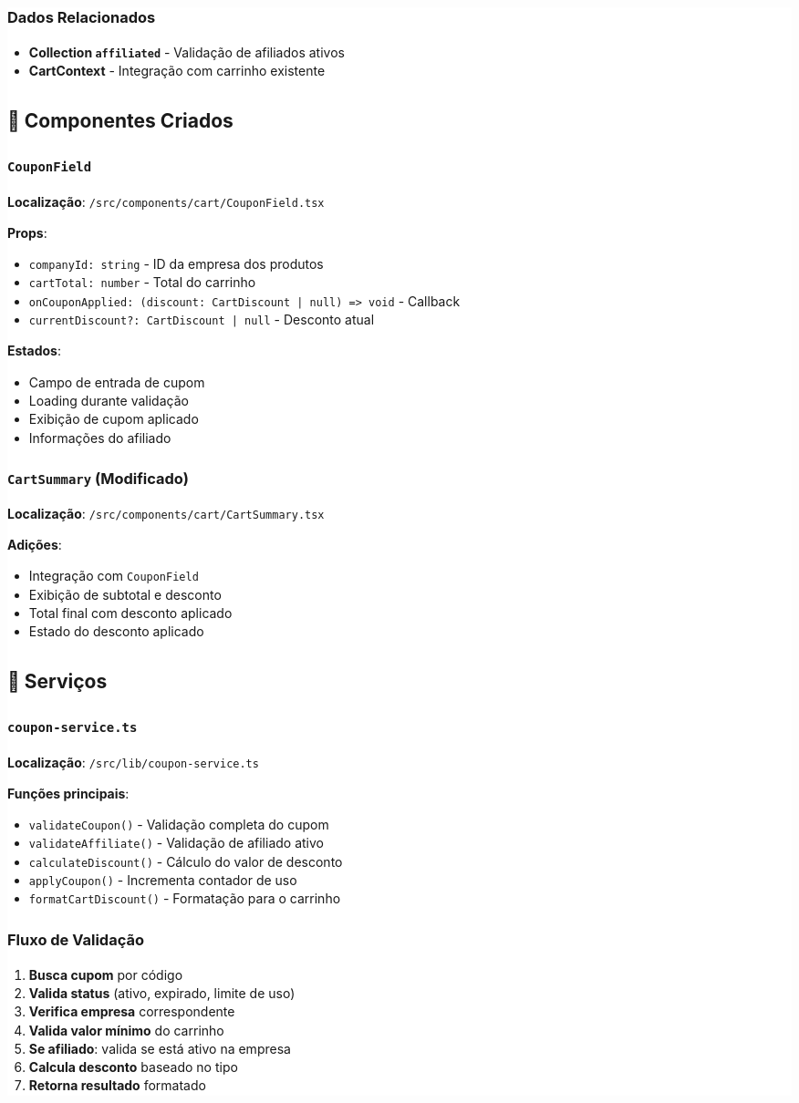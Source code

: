 ### Dados Relacionados
- **Collection `affiliated`** - Validação de afiliados ativos
- **CartContext** - Integração com carrinho existente

## 🎨 **Componentes Criados**

### `CouponField`
**Localização**: `/src/components/cart/CouponField.tsx`

**Props**:
- `companyId: string` - ID da empresa dos produtos
- `cartTotal: number` - Total do carrinho
- `onCouponApplied: (discount: CartDiscount | null) => void` - Callback
- `currentDiscount?: CartDiscount | null` - Desconto atual

**Estados**:
- Campo de entrada de cupom
- Loading durante validação
- Exibição de cupom aplicado
- Informações do afiliado

### `CartSummary` (Modificado)
**Localização**: `/src/components/cart/CartSummary.tsx`

**Adições**:
- Integração com `CouponField`
- Exibição de subtotal e desconto
- Total final com desconto aplicado
- Estado do desconto aplicado

## 🔧 **Serviços**

### `coupon-service.ts`
**Localização**: `/src/lib/coupon-service.ts`

**Funções principais**:
- `validateCoupon()` - Validação completa do cupom
- `validateAffiliate()` - Validação de afiliado ativo
- `calculateDiscount()` - Cálculo do valor de desconto
- `applyCoupon()` - Incrementa contador de uso
- `formatCartDiscount()` - Formatação para o carrinho

### Fluxo de Validação
1. **Busca cupom** por código
2. **Valida status** (ativo, expirado, limite de uso)
3. **Verifica empresa** correspondente
4. **Valida valor mínimo** do carrinho
5. **Se afiliado**: valida se está ativo na empresa
6. **Calcula desconto** baseado no tipo
7. **Retorna resultado** formatado
